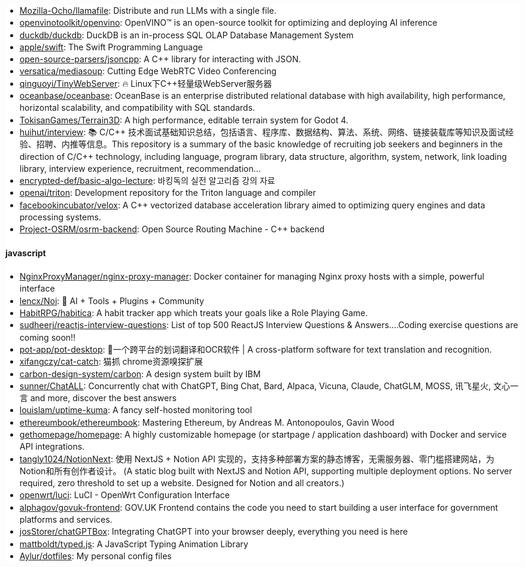 * [Mozilla-Ocho/llamafile](https://github.com/Mozilla-Ocho/llamafile): Distribute and run LLMs with a single file.
* [openvinotoolkit/openvino](https://github.com/openvinotoolkit/openvino): OpenVINO™ is an open-source toolkit for optimizing and deploying AI inference
* [duckdb/duckdb](https://github.com/duckdb/duckdb): DuckDB is an in-process SQL OLAP Database Management System
* [apple/swift](https://github.com/apple/swift): The Swift Programming Language
* [open-source-parsers/jsoncpp](https://github.com/open-source-parsers/jsoncpp): A C++ library for interacting with JSON.
* [versatica/mediasoup](https://github.com/versatica/mediasoup): Cutting Edge WebRTC Video Conferencing
* [qinguoyi/TinyWebServer](https://github.com/qinguoyi/TinyWebServer): 🔥 Linux下C++轻量级WebServer服务器
* [oceanbase/oceanbase](https://github.com/oceanbase/oceanbase): OceanBase is an enterprise distributed relational database with high availability, high performance, horizontal scalability, and compatibility with SQL standards.
* [TokisanGames/Terrain3D](https://github.com/TokisanGames/Terrain3D): A high performance, editable terrain system for Godot 4.
* [huihut/interview](https://github.com/huihut/interview): 📚 C/C++ 技术面试基础知识总结，包括语言、程序库、数据结构、算法、系统、网络、链接装载库等知识及面试经验、招聘、内推等信息。This repository is a summary of the basic knowledge of recruiting job seekers and beginners in the direction of C/C++ technology, including language, program library, data structure, algorithm, system, network, link loading library, interview experience, recruitment, recommendation…
* [encrypted-def/basic-algo-lecture](https://github.com/encrypted-def/basic-algo-lecture): 바킹독의 실전 알고리즘 강의 자료
* [openai/triton](https://github.com/openai/triton): Development repository for the Triton language and compiler
* [facebookincubator/velox](https://github.com/facebookincubator/velox): A C++ vectorized database acceleration library aimed to optimizing query engines and data processing systems.
* [Project-OSRM/osrm-backend](https://github.com/Project-OSRM/osrm-backend): Open Source Routing Machine - C++ backend

#### javascript
* [NginxProxyManager/nginx-proxy-manager](https://github.com/NginxProxyManager/nginx-proxy-manager): Docker container for managing Nginx proxy hosts with a simple, powerful interface
* [lencx/Noi](https://github.com/lencx/Noi): 🦄 AI + Tools + Plugins + Community
* [HabitRPG/habitica](https://github.com/HabitRPG/habitica): A habit tracker app which treats your goals like a Role Playing Game.
* [sudheerj/reactjs-interview-questions](https://github.com/sudheerj/reactjs-interview-questions): List of top 500 ReactJS Interview Questions & Answers....Coding exercise questions are coming soon!!
* [pot-app/pot-desktop](https://github.com/pot-app/pot-desktop): 🌈一个跨平台的划词翻译和OCR软件 | A cross-platform software for text translation and recognition.
* [xifangczy/cat-catch](https://github.com/xifangczy/cat-catch): 猫抓 chrome资源嗅探扩展
* [carbon-design-system/carbon](https://github.com/carbon-design-system/carbon): A design system built by IBM
* [sunner/ChatALL](https://github.com/sunner/ChatALL): Concurrently chat with ChatGPT, Bing Chat, Bard, Alpaca, Vicuna, Claude, ChatGLM, MOSS, 讯飞星火, 文心一言 and more, discover the best answers
* [louislam/uptime-kuma](https://github.com/louislam/uptime-kuma): A fancy self-hosted monitoring tool
* [ethereumbook/ethereumbook](https://github.com/ethereumbook/ethereumbook): Mastering Ethereum, by Andreas M. Antonopoulos, Gavin Wood
* [gethomepage/homepage](https://github.com/gethomepage/homepage): A highly customizable homepage (or startpage / application dashboard) with Docker and service API integrations.
* [tangly1024/NotionNext](https://github.com/tangly1024/NotionNext): 使用 NextJS + Notion API 实现的，支持多种部署方案的静态博客，无需服务器、零门槛搭建网站，为Notion和所有创作者设计。 (A static blog built with NextJS and Notion API, supporting multiple deployment options. No server required, zero threshold to set up a website. Designed for Notion and all creators.)
* [openwrt/luci](https://github.com/openwrt/luci): LuCI - OpenWrt Configuration Interface
* [alphagov/govuk-frontend](https://github.com/alphagov/govuk-frontend): GOV.UK Frontend contains the code you need to start building a user interface for government platforms and services.
* [josStorer/chatGPTBox](https://github.com/josStorer/chatGPTBox): Integrating ChatGPT into your browser deeply, everything you need is here
* [mattboldt/typed.js](https://github.com/mattboldt/typed.js): A JavaScript Typing Animation Library
* [Aylur/dotfiles](https://github.com/Aylur/dotfiles): My personal config files